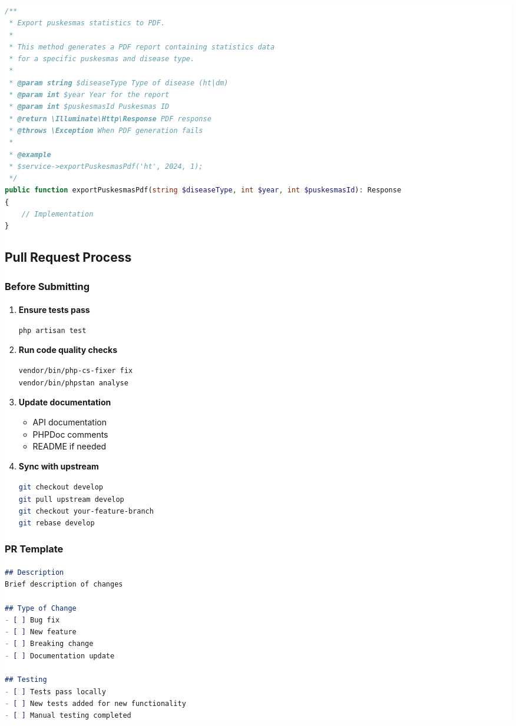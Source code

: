 ```php
/**
 * Export puskesmas statistics to PDF.
 *
 * This method generates a PDF report containing statistics data
 * for a specific puskesmas and disease type.
 *
 * @param string $diseaseType Type of disease (ht|dm)
 * @param int $year Year for the report
 * @param int $puskesmasId Puskesmas ID
 * @return \Illuminate\Http\Response PDF response
 * @throws \Exception When PDF generation fails
 * 
 * @example
 * $service->exportPuskesmasPdf('ht', 2024, 1);
 */
public function exportPuskesmasPdf(string $diseaseType, int $year, int $puskesmasId): Response
{
    // Implementation
}
```

## Pull Request Process

### Before Submitting

1. **Ensure tests pass**
   ```bash
   php artisan test
   ```

2. **Run code quality checks**
   ```bash
   vendor/bin/php-cs-fixer fix
   vendor/bin/phpstan analyse
   ```

3. **Update documentation**
   - API documentation
   - PHPDoc comments
   - README if needed

4. **Sync with upstream**
   ```bash
   git checkout develop
   git pull upstream develop
   git checkout your-feature-branch
   git rebase develop
   ```

### PR Template

```markdown
## Description
Brief description of changes

## Type of Change
- [ ] Bug fix
- [ ] New feature
- [ ] Breaking change
- [ ] Documentation update

## Testing
- [ ] Tests pass locally
- [ ] New tests added for new functionality
- [ ] Manual testing completed
```